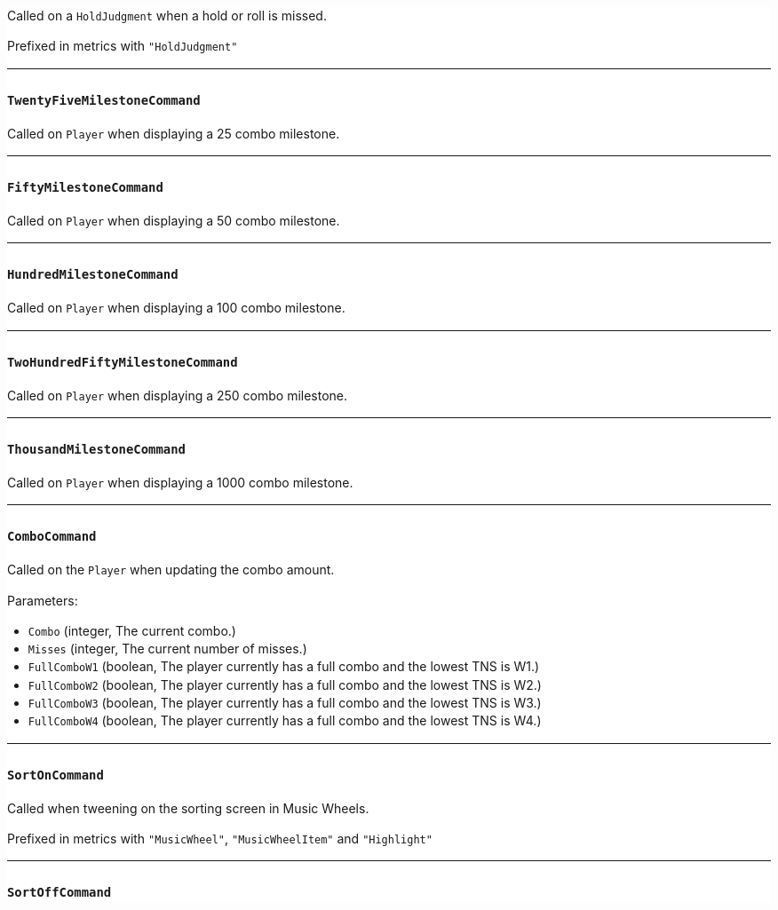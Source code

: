 Called on a `HoldJudgment` when a hold or roll is missed.

Prefixed in metrics with `"HoldJudgment"`

---
### `TwentyFiveMilestoneCommand`

Called on `Player` when displaying a 25 combo milestone.

---
### `FiftyMilestoneCommand`

Called on `Player` when displaying a 50 combo milestone.

---
### `HundredMilestoneCommand`

Called on `Player` when displaying a 100 combo milestone.

---
### `TwoHundredFiftyMilestoneCommand`

Called on `Player` when displaying a 250 combo milestone.

---
### `ThousandMilestoneCommand`

Called on `Player` when displaying a 1000 combo milestone.

---
### `ComboCommand`

Called on the `Player` when updating the combo amount.

Parameters:
- `Combo` (integer, The current combo.)
- `Misses` (integer, The current number of misses.)
- `FullComboW1` (boolean, The player currently has a full combo and the lowest TNS is W1.)
- `FullComboW2` (boolean, The player currently has a full combo and the lowest TNS is W2.)
- `FullComboW3` (boolean, The player currently has a full combo and the lowest TNS is W3.)
- `FullComboW4` (boolean, The player currently has a full combo and the lowest TNS is W4.)

---
### `SortOnCommand`

Called when tweening on the sorting screen in Music Wheels.

Prefixed in metrics with `"MusicWheel"`, `"MusicWheelItem"` and `"Highlight"`

---
### `SortOffCommand`
